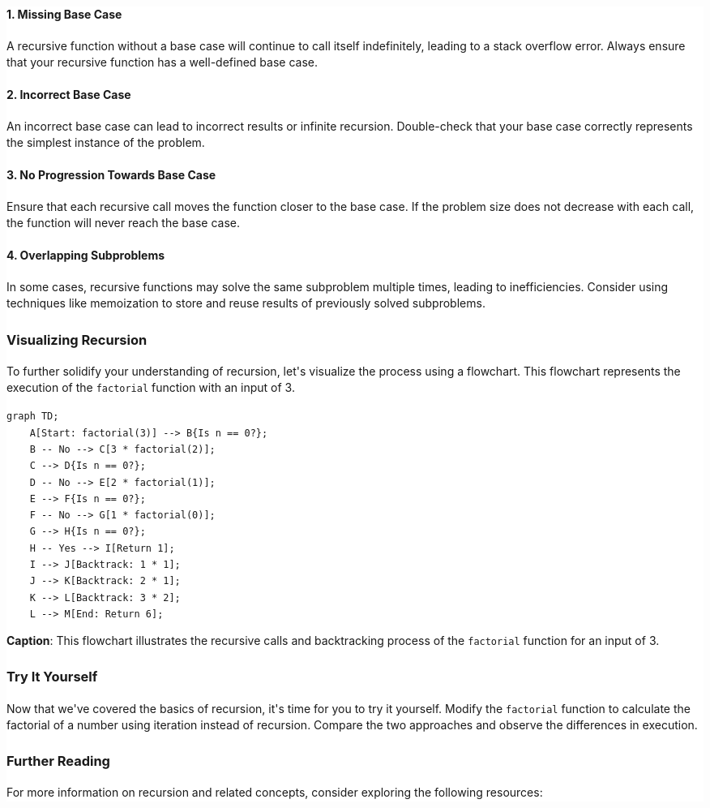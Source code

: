 #### 1. Missing Base Case

A recursive function without a base case will continue to call itself indefinitely, leading to a stack overflow error. Always ensure that your recursive function has a well-defined base case.

#### 2. Incorrect Base Case

An incorrect base case can lead to incorrect results or infinite recursion. Double-check that your base case correctly represents the simplest instance of the problem.

#### 3. No Progression Towards Base Case

Ensure that each recursive call moves the function closer to the base case. If the problem size does not decrease with each call, the function will never reach the base case.

#### 4. Overlapping Subproblems

In some cases, recursive functions may solve the same subproblem multiple times, leading to inefficiencies. Consider using techniques like memoization to store and reuse results of previously solved subproblems.

### Visualizing Recursion

To further solidify your understanding of recursion, let's visualize the process using a flowchart. This flowchart represents the execution of the `factorial` function with an input of 3.

```mermaid
graph TD;
    A[Start: factorial(3)] --> B{Is n == 0?};
    B -- No --> C[3 * factorial(2)];
    C --> D{Is n == 0?};
    D -- No --> E[2 * factorial(1)];
    E --> F{Is n == 0?};
    F -- No --> G[1 * factorial(0)];
    G --> H{Is n == 0?};
    H -- Yes --> I[Return 1];
    I --> J[Backtrack: 1 * 1];
    J --> K[Backtrack: 2 * 1];
    K --> L[Backtrack: 3 * 2];
    L --> M[End: Return 6];
```

**Caption**: This flowchart illustrates the recursive calls and backtracking process of the `factorial` function for an input of 3.

### Try It Yourself

Now that we've covered the basics of recursion, it's time for you to try it yourself. Modify the `factorial` function to calculate the factorial of a number using iteration instead of recursion. Compare the two approaches and observe the differences in execution.

### Further Reading

For more information on recursion and related concepts, consider exploring the following resources:
